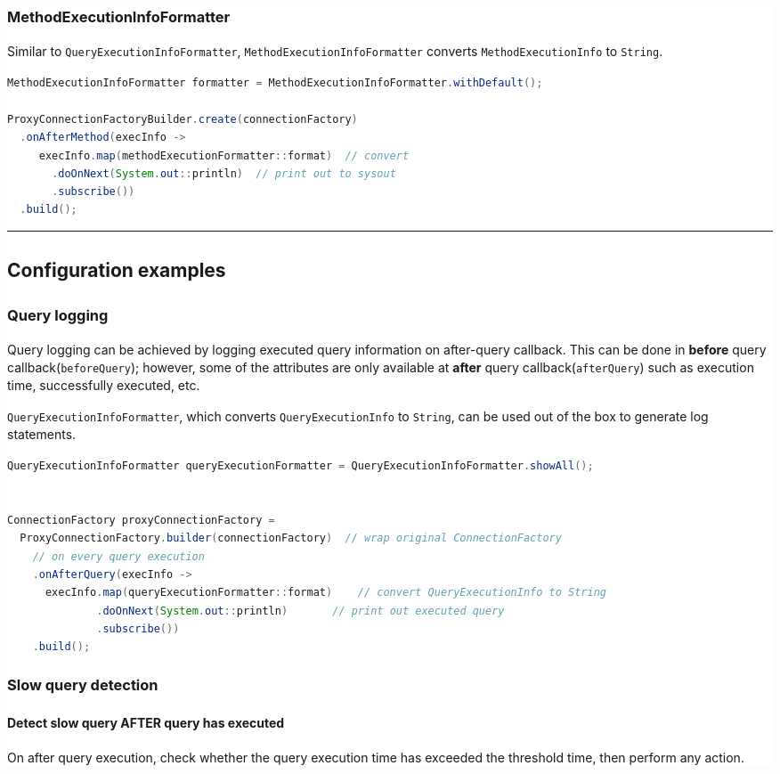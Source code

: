 ### MethodExecutionInfoFormatter

Similar to `QueryExecutionInfoFormatter`, `MethodExecutionInfoFormatter` converts `MethodExecutionInfo` to
`String`.

```java
MethodExecutionInfoFormatter formatter = MethodExecutionInfoFormatter.withDefault();

ProxyConnectionFactoryBuilder.create(connectionFactory)
  .onAfterMethod(execInfo ->
     execInfo.map(methodExecutionFormatter::format)  // convert
       .doOnNext(System.out::println)  // print out to sysout
       .subscribe())
  .build();
```

----

## Configuration examples

### Query logging

Query logging can be achieved by logging executed query information on after-query callback.
This can be done in **before** query callback(`beforeQuery`); however, some of the attributes are only
available at **after** query callback(`afterQuery`) such as execution time, successfully executed, etc.

`QueryExecutionInfoFormatter`, which converts `QueryExecutionInfo` to `String`, can be used
out of the box to generate log statements.

```java
QueryExecutionInfoFormatter queryExecutionFormatter = QueryExecutionInfoFormatter.showAll();


ConnectionFactory proxyConnectionFactory =
  ProxyConnectionFactory.builder(connectionFactory)  // wrap original ConnectionFactory
    // on every query execution
    .onAfterQuery(execInfo ->
      execInfo.map(queryExecutionFormatter::format)    // convert QueryExecutionInfo to String
              .doOnNext(System.out::println)       // print out executed query
              .subscribe())
    .build();
```

### Slow query detection

#### Detect slow query AFTER query has executed

On after query execution, check whether the query execution time has exceeded the threshold
time, then perform any action.
